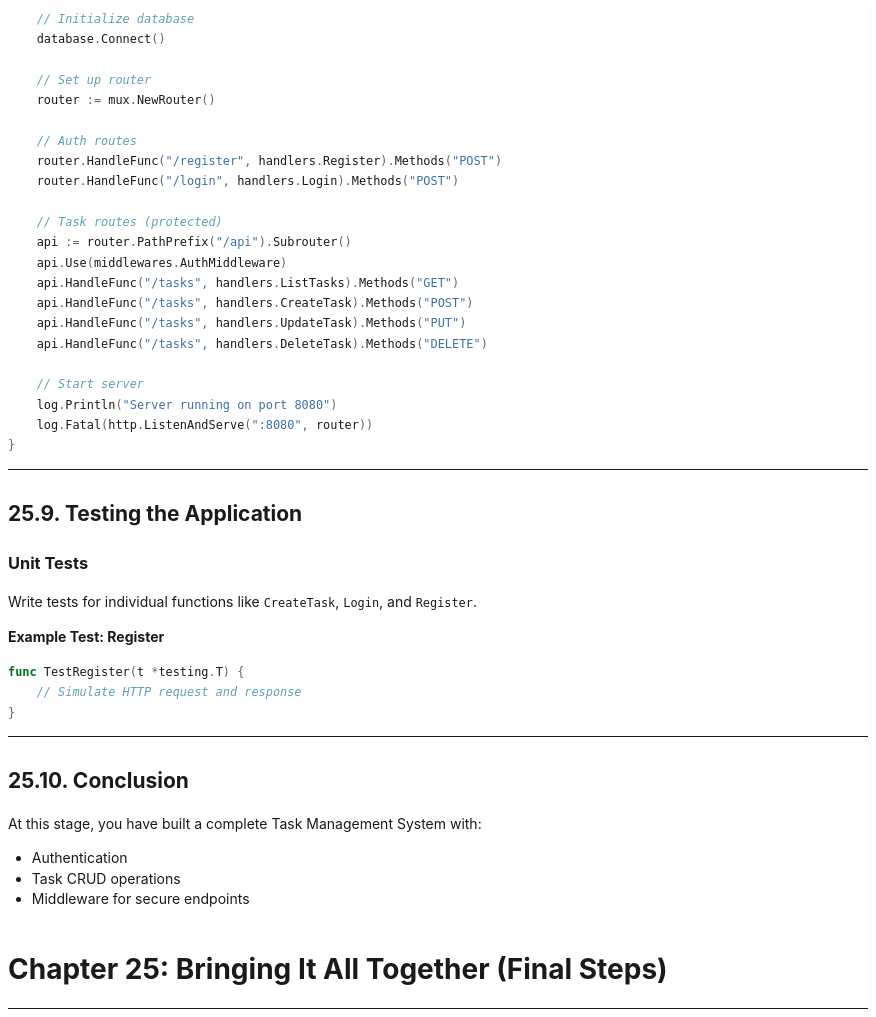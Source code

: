 ```go
	// Initialize database
	database.Connect()

	// Set up router
	router := mux.NewRouter()

	// Auth routes
	router.HandleFunc("/register", handlers.Register).Methods("POST")
	router.HandleFunc("/login", handlers.Login).Methods("POST")

	// Task routes (protected)
	api := router.PathPrefix("/api").Subrouter()
	api.Use(middlewares.AuthMiddleware)
	api.HandleFunc("/tasks", handlers.ListTasks).Methods("GET")
	api.HandleFunc("/tasks", handlers.CreateTask).Methods("POST")
	api.HandleFunc("/tasks", handlers.UpdateTask).Methods("PUT")
	api.HandleFunc("/tasks", handlers.DeleteTask).Methods("DELETE")

	// Start server
	log.Println("Server running on port 8080")
	log.Fatal(http.ListenAndServe(":8080", router))
}
```

---

## **25.9. Testing the Application**

### **Unit Tests**

Write tests for individual functions like `CreateTask`, `Login`, and `Register`.

**Example Test: Register**

```go
func TestRegister(t *testing.T) {
	// Simulate HTTP request and response
}
```

---

## **25.10. Conclusion**

At this stage, you have built a complete Task Management System with:

- Authentication
- Task CRUD operations
- Middleware for secure endpoints

# **Chapter 25: Bringing It All Together (Final Steps)**

---